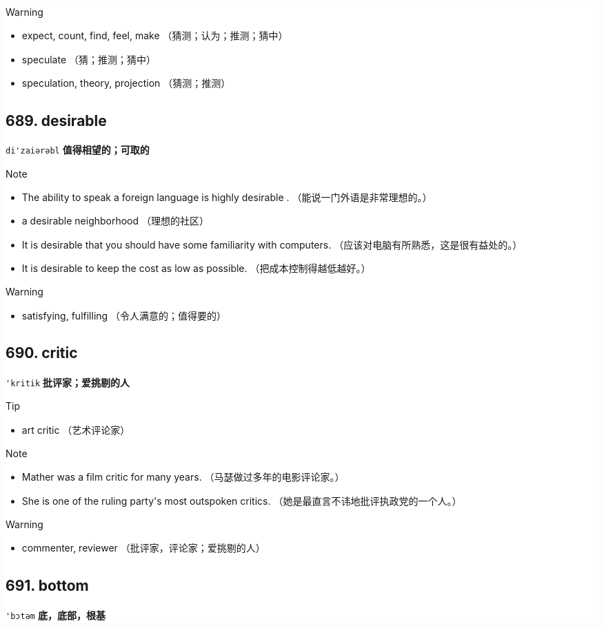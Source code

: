 > [!WARNING]
>
> - expect, count, find, feel, make （猜测；认为；推测；猜中）
>
> - speculate （猜；推测；猜中）
>
> - speculation, theory, projection （猜测；推测）
>

## 689. desirable

`di'zaiərəbl`  **值得相望的；可取的**

> [!NOTE]
>
> - The ability to speak a foreign language is highly desirable . （能说一门外语是非常理想的。）
>
> - a desirable neighborhood （理想的社区）
>
> - It is desirable that you should have some familiarity with computers. （应该对电脑有所熟悉，这是很有益处的。）
>
> - It is desirable to keep the cost as low as possible. （把成本控制得越低越好。）
>

> [!WARNING]
>
> - satisfying, fulfilling （令人满意的；值得要的）
>

## 690. critic

`'kritik`  **批评家；爱挑剔的人**

> [!TIP]
>
> - art critic （艺术评论家）
>

> [!NOTE]
>
> - Mather was a film critic for many years. （马瑟做过多年的电影评论家。）
>
> - She is one of the ruling party's most outspoken critics. （她是最直言不讳地批评执政党的一个人。）
>

> [!WARNING]
>
> - commenter, reviewer （批评家，评论家；爱挑剔的人）
>

## 691. bottom

`'bɔtəm`  **底，底部，根基**

